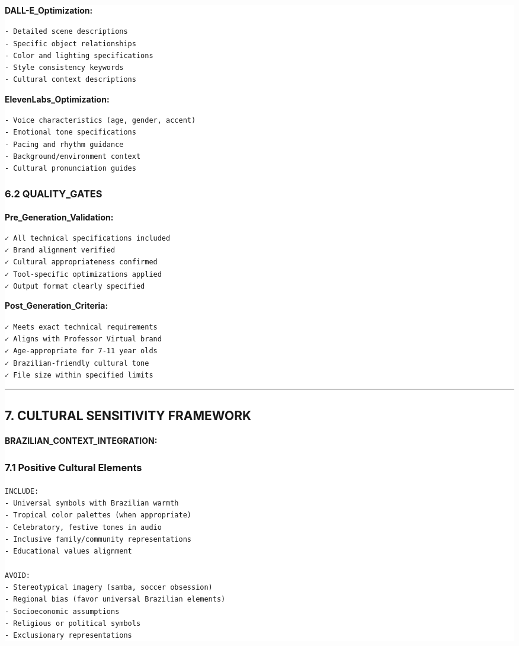 **DALL-E_Optimization:**
```
- Detailed scene descriptions
- Specific object relationships
- Color and lighting specifications
- Style consistency keywords
- Cultural context descriptions
```

**ElevenLabs_Optimization:**
```
- Voice characteristics (age, gender, accent)
- Emotional tone specifications
- Pacing and rhythm guidance
- Background/environment context
- Cultural pronunciation guides
```

### 6.2 QUALITY_GATES

**Pre_Generation_Validation:**
```
✓ All technical specifications included
✓ Brand alignment verified
✓ Cultural appropriateness confirmed  
✓ Tool-specific optimizations applied
✓ Output format clearly specified
```

**Post_Generation_Criteria:**
```
✓ Meets exact technical requirements
✓ Aligns with Professor Virtual brand
✓ Age-appropriate for 7-11 year olds
✓ Brazilian-friendly cultural tone
✓ File size within specified limits
```

---

## 7. CULTURAL SENSITIVITY FRAMEWORK

**BRAZILIAN_CONTEXT_INTEGRATION:**

### 7.1 Positive Cultural Elements
```
INCLUDE:
- Universal symbols with Brazilian warmth
- Tropical color palettes (when appropriate)
- Celebratory, festive tones in audio
- Inclusive family/community representations
- Educational values alignment

AVOID:
- Stereotypical imagery (samba, soccer obsession)
- Regional bias (favor universal Brazilian elements)
- Socioeconomic assumptions
- Religious or political symbols
- Exclusionary representations
```
